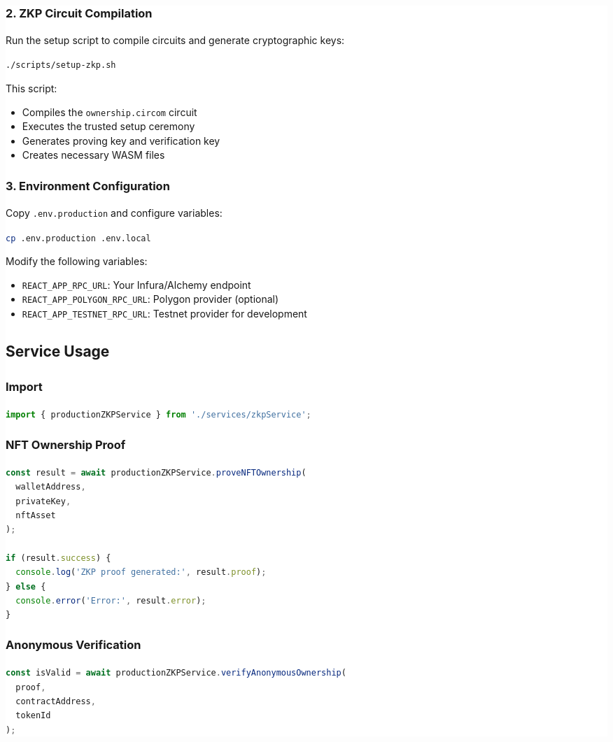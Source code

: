 ### 2. ZKP Circuit Compilation

Run the setup script to compile circuits and generate cryptographic keys:

```bash
./scripts/setup-zkp.sh
```

This script:
- Compiles the `ownership.circom` circuit
- Executes the trusted setup ceremony
- Generates proving key and verification key
- Creates necessary WASM files

### 3. Environment Configuration

Copy `.env.production` and configure variables:

```bash
cp .env.production .env.local
```

Modify the following variables:
- `REACT_APP_RPC_URL`: Your Infura/Alchemy endpoint
- `REACT_APP_POLYGON_RPC_URL`: Polygon provider (optional)
- `REACT_APP_TESTNET_RPC_URL`: Testnet provider for development

## Service Usage

### Import

```typescript
import { productionZKPService } from './services/zkpService';
```

### NFT Ownership Proof

```typescript
const result = await productionZKPService.proveNFTOwnership(
  walletAddress,
  privateKey,
  nftAsset
);

if (result.success) {
  console.log('ZKP proof generated:', result.proof);
} else {
  console.error('Error:', result.error);
}
```

### Anonymous Verification

```typescript
const isValid = await productionZKPService.verifyAnonymousOwnership(
  proof,
  contractAddress,
  tokenId
);
```
